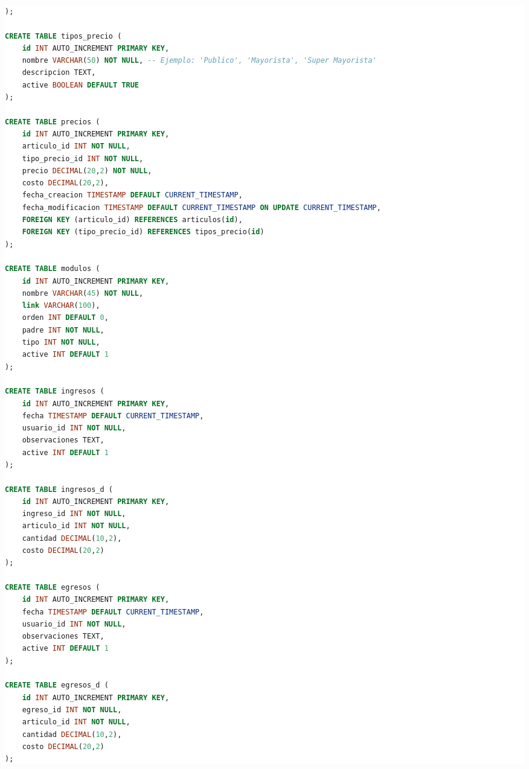 ```sql
);

CREATE TABLE tipos_precio (
    id INT AUTO_INCREMENT PRIMARY KEY,
    nombre VARCHAR(50) NOT NULL, -- Ejemplo: 'Publico', 'Mayorista', 'Super Mayorista'
    descripcion TEXT,
    active BOOLEAN DEFAULT TRUE
);

CREATE TABLE precios (
    id INT AUTO_INCREMENT PRIMARY KEY,
    articulo_id INT NOT NULL,
    tipo_precio_id INT NOT NULL,
    precio DECIMAL(20,2) NOT NULL,
    costo DECIMAL(20,2),
    fecha_creacion TIMESTAMP DEFAULT CURRENT_TIMESTAMP,
    fecha_modificacion TIMESTAMP DEFAULT CURRENT_TIMESTAMP ON UPDATE CURRENT_TIMESTAMP,
    FOREIGN KEY (articulo_id) REFERENCES articulos(id),
    FOREIGN KEY (tipo_precio_id) REFERENCES tipos_precio(id)
);

CREATE TABLE modulos (
    id INT AUTO_INCREMENT PRIMARY KEY,
    nombre VARCHAR(45) NOT NULL,
    link VARCHAR(100),
    orden INT DEFAULT 0,
    padre INT NOT NULL,
    tipo INT NOT NULL,
    active INT DEFAULT 1
);

CREATE TABLE ingresos (
    id INT AUTO_INCREMENT PRIMARY KEY,
    fecha TIMESTAMP DEFAULT CURRENT_TIMESTAMP,
    usuario_id INT NOT NULL,
    observaciones TEXT,
    active INT DEFAULT 1
);

CREATE TABLE ingresos_d (
    id INT AUTO_INCREMENT PRIMARY KEY,
    ingreso_id INT NOT NULL,
    articulo_id INT NOT NULL,
    cantidad DECIMAL(10,2),
    costo DECIMAL(20,2)
);

CREATE TABLE egresos (
    id INT AUTO_INCREMENT PRIMARY KEY,
    fecha TIMESTAMP DEFAULT CURRENT_TIMESTAMP,
    usuario_id INT NOT NULL,
    observaciones TEXT,
    active INT DEFAULT 1
);

CREATE TABLE egresos_d (
    id INT AUTO_INCREMENT PRIMARY KEY,
    egreso_id INT NOT NULL,
    articulo_id INT NOT NULL,
    cantidad DECIMAL(10,2),
    costo DECIMAL(20,2)
);

```